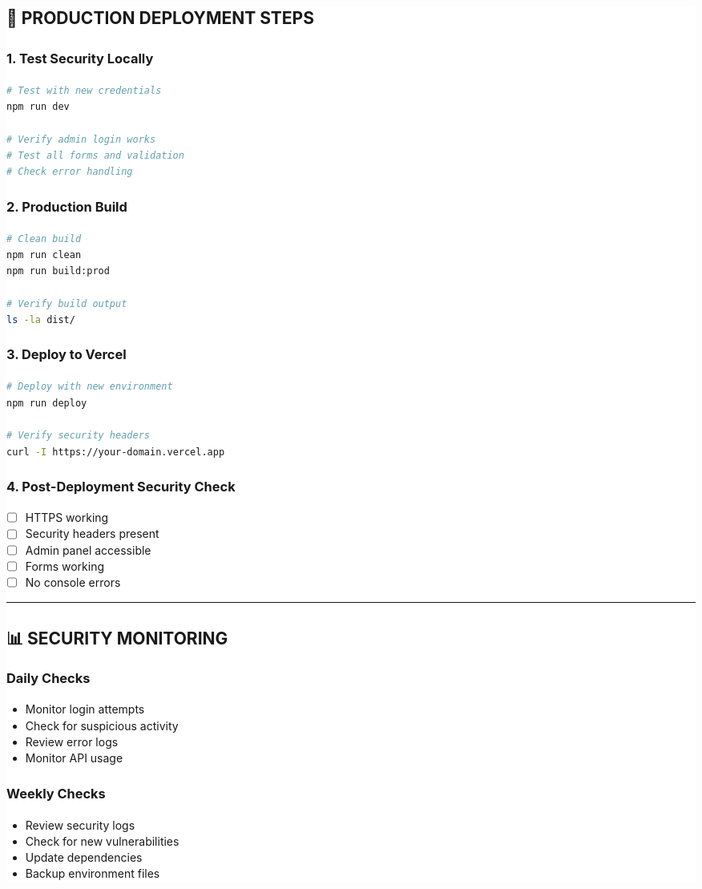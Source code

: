 ## **🚀 PRODUCTION DEPLOYMENT STEPS**

### **1. Test Security Locally**
```bash
# Test with new credentials
npm run dev

# Verify admin login works
# Test all forms and validation
# Check error handling
```

### **2. Production Build**
```bash
# Clean build
npm run clean
npm run build:prod

# Verify build output
ls -la dist/
```

### **3. Deploy to Vercel**
```bash
# Deploy with new environment
npm run deploy

# Verify security headers
curl -I https://your-domain.vercel.app
```

### **4. Post-Deployment Security Check**
- [ ] HTTPS working
- [ ] Security headers present
- [ ] Admin panel accessible
- [ ] Forms working
- [ ] No console errors

---

## **📊 SECURITY MONITORING**

### **Daily Checks**
- Monitor login attempts
- Check for suspicious activity
- Review error logs
- Monitor API usage

### **Weekly Checks**
- Review security logs
- Check for new vulnerabilities
- Update dependencies
- Backup environment files
